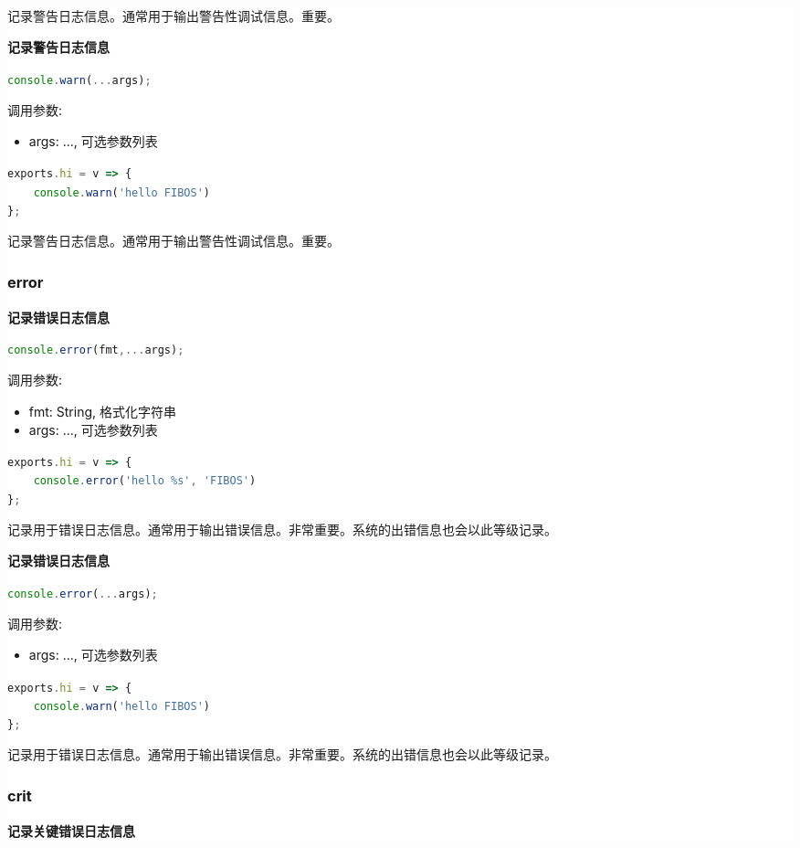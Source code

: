 记录警告日志信息。通常用于输出警告性调试信息。重要。


**记录警告日志信息**

```JavaScript
console.warn(...args);
```

调用参数:
* args: ..., 可选参数列表

```JavaScript
exports.hi = v => {
    console.warn('hello FIBOS')
};
```

记录警告日志信息。通常用于输出警告性调试信息。重要。


### error
**记录错误日志信息**

```JavaScript
console.error(fmt,...args);
```

调用参数:
* fmt: String, 格式化字符串
* args: ..., 可选参数列表

```JavaScript
exports.hi = v => {
    console.error('hello %s', 'FIBOS')
};
```

记录用于错误日志信息。通常用于输出错误信息。非常重要。系统的出错信息也会以此等级记录。


**记录错误日志信息**

```JavaScript
console.error(...args);
```

调用参数:
* args: ..., 可选参数列表

```JavaScript
exports.hi = v => {
    console.warn('hello FIBOS')
};
```

记录用于错误日志信息。通常用于输出错误信息。非常重要。系统的出错信息也会以此等级记录。


### crit
**记录关键错误日志信息**
